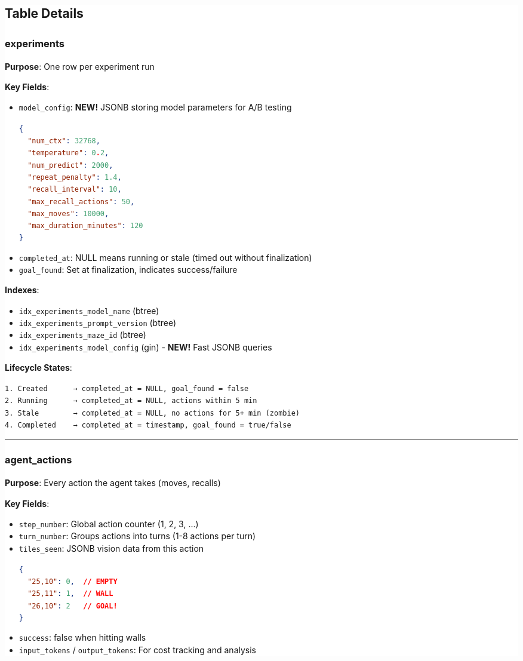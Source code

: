 ## Table Details

### experiments
**Purpose**: One row per experiment run

**Key Fields**:
- `model_config`: **NEW!** JSONB storing model parameters for A/B testing
  ```json
  {
    "num_ctx": 32768,
    "temperature": 0.2,
    "num_predict": 2000,
    "repeat_penalty": 1.4,
    "recall_interval": 10,
    "max_recall_actions": 50,
    "max_moves": 10000,
    "max_duration_minutes": 120
  }
  ```
- `completed_at`: NULL means running or stale (timed out without finalization)
- `goal_found`: Set at finalization, indicates success/failure

**Indexes**:
- `idx_experiments_model_name` (btree)
- `idx_experiments_prompt_version` (btree)
- `idx_experiments_maze_id` (btree)
- `idx_experiments_model_config` (gin) - **NEW!** Fast JSONB queries

**Lifecycle States**:
```
1. Created      → completed_at = NULL, goal_found = false
2. Running      → completed_at = NULL, actions within 5 min
3. Stale        → completed_at = NULL, no actions for 5+ min (zombie)
4. Completed    → completed_at = timestamp, goal_found = true/false
```

---

### agent_actions
**Purpose**: Every action the agent takes (moves, recalls)

**Key Fields**:
- `step_number`: Global action counter (1, 2, 3, ...)
- `turn_number`: Groups actions into turns (1-8 actions per turn)
- `tiles_seen`: JSONB vision data from this action
  ```json
  {
    "25,10": 0,  // EMPTY
    "25,11": 1,  // WALL
    "26,10": 2   // GOAL!
  }
  ```
- `success`: false when hitting walls
- `input_tokens` / `output_tokens`: For cost tracking and analysis
